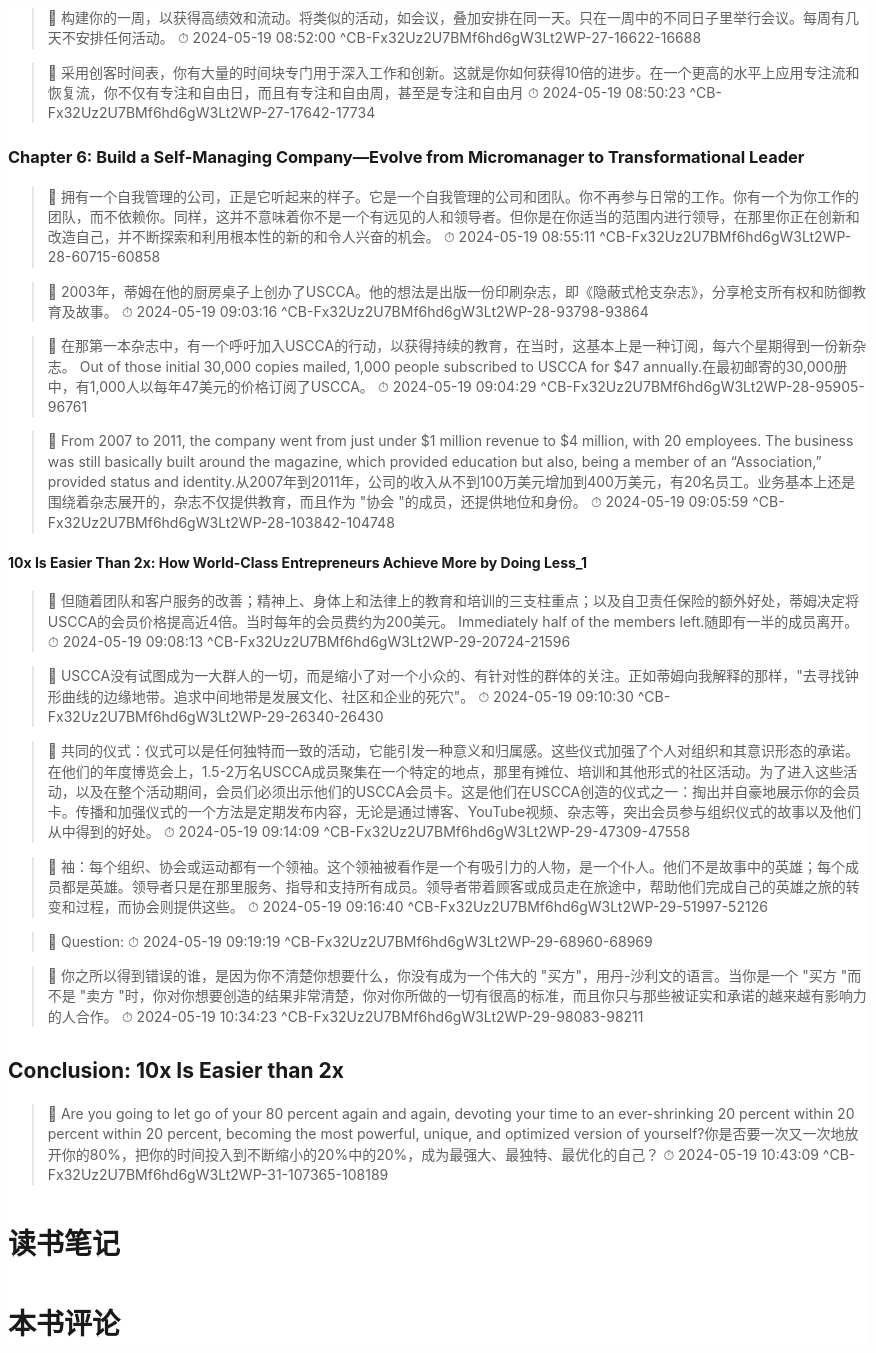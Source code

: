 > 📌 构建你的一周，以获得高绩效和流动。将类似的活动，如会议，叠加安排在同一天。只在一周中的不同日子里举行会议。每周有几天不安排任何活动。 
> ⏱ 2024-05-19 08:52:00 ^CB-Fx32Uz2U7BMf6hd6gW3Lt2WP-27-16622-16688

> 📌 采用创客时间表，你有大量的时间块专门用于深入工作和创新。这就是你如何获得10倍的进步。在一个更高的水平上应用专注流和恢复流，你不仅有专注和自由日，而且有专注和自由周，甚至是专注和自由月 
> ⏱ 2024-05-19 08:50:23 ^CB-Fx32Uz2U7BMf6hd6gW3Lt2WP-27-17642-17734

### Chapter 6: Build a Self-Managing Company—Evolve from Micromanager to Transformational Leader

> 📌 拥有一个自我管理的公司，正是它听起来的样子。它是一个自我管理的公司和团队。你不再参与日常的工作。你有一个为你工作的团队，而不依赖你。同样，这并不意味着你不是一个有远见的人和领导者。但你是在你适当的范围内进行领导，在那里你正在创新和改造自己，并不断探索和利用根本性的新的和令人兴奋的机会。 
> ⏱ 2024-05-19 08:55:11 ^CB-Fx32Uz2U7BMf6hd6gW3Lt2WP-28-60715-60858

> 📌 2003年，蒂姆在他的厨房桌子上创办了USCCA。他的想法是出版一份印刷杂志，即《隐蔽式枪支杂志》，分享枪支所有权和防御教育及故事。 
> ⏱ 2024-05-19 09:03:16 ^CB-Fx32Uz2U7BMf6hd6gW3Lt2WP-28-93798-93864

> 📌 在那第一本杂志中，有一个呼吁加入USCCA的行动，以获得持续的教育，在当时，这基本上是一种订阅，每六个星期得到一份新杂志。 Out of those initial 30,000 copies mailed, 1,000 people subscribed to USCCA for $47 annually.在最初邮寄的30,000册中，有1,000人以每年47美元的价格订阅了USCCA。 
> ⏱ 2024-05-19 09:04:29 ^CB-Fx32Uz2U7BMf6hd6gW3Lt2WP-28-95905-96761

> 📌 From 2007 to 2011, the company went from just under $1 million revenue to $4 million, with 20 employees. The business was still basically built around the magazine, which provided education but also, being a member of an “Association,” provided status and identity.从2007年到2011年，公司的收入从不到100万美元增加到400万美元，有20名员工。业务基本上还是围绕着杂志展开的，杂志不仅提供教育，而且作为 "协会 "的成员，还提供地位和身份。 
> ⏱ 2024-05-19 09:05:59 ^CB-Fx32Uz2U7BMf6hd6gW3Lt2WP-28-103842-104748

#### 10x Is Easier Than 2x: How World-Class Entrepreneurs Achieve More by Doing Less_1

> 📌 但随着团队和客户服务的改善；精神上、身体上和法律上的教育和培训的三支柱重点；以及自卫责任保险的额外好处，蒂姆决定将USCCA的会员价格提高近4倍。当时每年的会员费约为200美元。 Immediately half of the members left.随即有一半的成员离开。 
> ⏱ 2024-05-19 09:08:13 ^CB-Fx32Uz2U7BMf6hd6gW3Lt2WP-29-20724-21596

> 📌 USCCA没有试图成为一大群人的一切，而是缩小了对一个小众的、有针对性的群体的关注。正如蒂姆向我解释的那样，"去寻找钟形曲线的边缘地带。追求中间地带是发展文化、社区和企业的死穴"。 
> ⏱ 2024-05-19 09:10:30 ^CB-Fx32Uz2U7BMf6hd6gW3Lt2WP-29-26340-26430

> 📌 共同的仪式：仪式可以是任何独特而一致的活动，它能引发一种意义和归属感。这些仪式加强了个人对组织和其意识形态的承诺。在他们的年度博览会上，1.5-2万名USCCA成员聚集在一个特定的地点，那里有摊位、培训和其他形式的社区活动。为了进入这些活动，以及在整个活动期间，会员们必须出示他们的USCCA会员卡。这是他们在USCCA创造的仪式之一：掏出并自豪地展示你的会员卡。传播和加强仪式的一个方法是定期发布内容，无论是通过博客、YouTube视频、杂志等，突出会员参与组织仪式的故事以及他们从中得到的好处。 
> ⏱ 2024-05-19 09:14:09 ^CB-Fx32Uz2U7BMf6hd6gW3Lt2WP-29-47309-47558

> 📌 袖：每个组织、协会或运动都有一个领袖。这个领袖被看作是一个有吸引力的人物，是一个仆人。他们不是故事中的英雄；每个成员都是英雄。领导者只是在那里服务、指导和支持所有成员。领导者带着顾客或成员走在旅途中，帮助他们完成自己的英雄之旅的转变和过程，而协会则提供这些。 
> ⏱ 2024-05-19 09:16:40 ^CB-Fx32Uz2U7BMf6hd6gW3Lt2WP-29-51997-52126

> 📌 Question: 
> ⏱ 2024-05-19 09:19:19 ^CB-Fx32Uz2U7BMf6hd6gW3Lt2WP-29-68960-68969

> 📌 你之所以得到错误的谁，是因为你不清楚你想要什么，你没有成为一个伟大的 "买方"，用丹-沙利文的语言。当你是一个 "买方 "而不是 "卖方 "时，你对你想要创造的结果非常清楚，你对你所做的一切有很高的标准，而且你只与那些被证实和承诺的越来越有影响力的人合作。 
> ⏱ 2024-05-19 10:34:23 ^CB-Fx32Uz2U7BMf6hd6gW3Lt2WP-29-98083-98211

## Conclusion: 10x Is Easier than 2x

> 📌 Are you going to let go of your 80 percent again and again, devoting your time to an ever-shrinking 20 percent within 20 percent within 20 percent, becoming the most powerful, unique, and optimized version of yourself?你是否要一次又一次地放开你的80%，把你的时间投入到不断缩小的20%中的20%，成为最强大、最独特、最优化的自己？ 
> ⏱ 2024-05-19 10:43:09 ^CB-Fx32Uz2U7BMf6hd6gW3Lt2WP-31-107365-108189

# 读书笔记

# 本书评论

